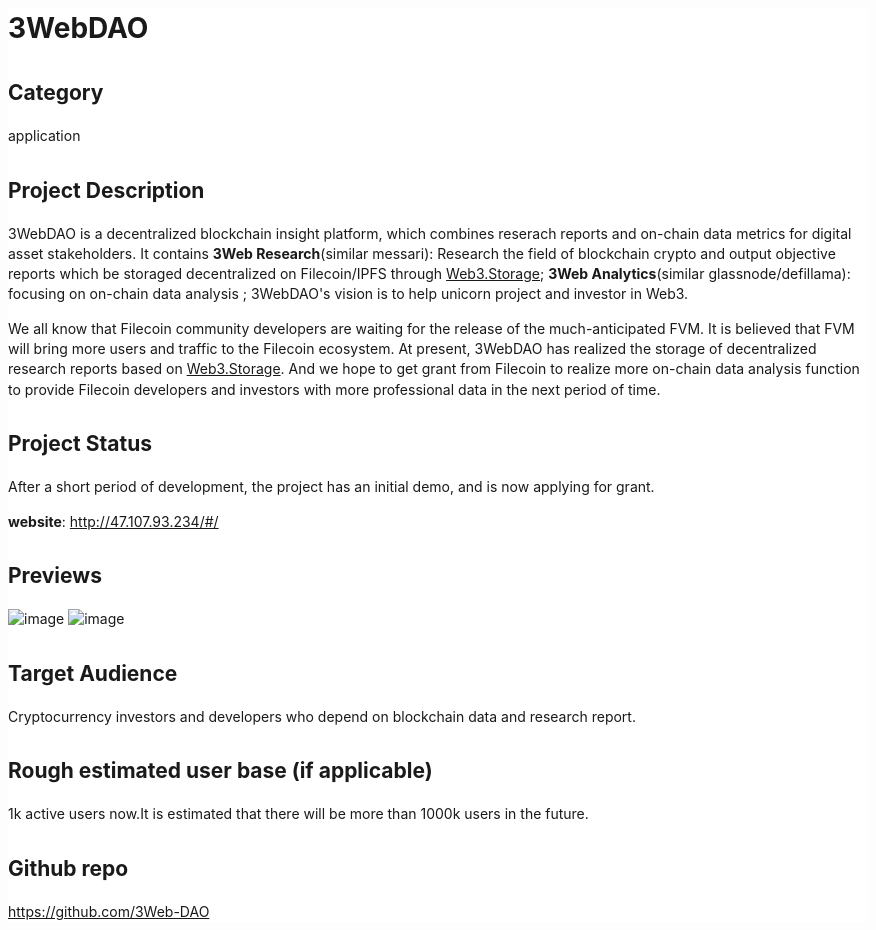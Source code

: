 # 3WebDAO

## Category 

application


## Project Description

3WebDAO is a decentralized blockchain insight platform, which combines reserach reports and on-chain data metrics for digital asset stakeholders.
It contains **3Web Research**(similar messari): Research the field of blockchain crypto and output objective reports which be storaged decentralized on Filecoin/IPFS through [Web3.Storage](https://web3.storage/);
**3Web Analytics**(similar glassnode/defillama): focusing on on-chain data analysis ; 3WebDAO's vision is to help unicorn project and investor in Web3.

We all know that Filecoin community developers are waiting for the release of the much-anticipated FVM. It is believed that FVM will bring more users and traffic to the Filecoin ecosystem.
At present, 3WebDAO has realized the storage of decentralized research reports based on [Web3.Storage](https://web3.storage/). 
And we hope to get grant from Filecoin to realize more on-chain data analysis function to provide Filecoin developers and investors with more professional data in the next period of time. 

## Project Status

After a short period of development, the project has an initial demo, and is now applying for grant.

**website**: http://47.107.93.234/#/

## Previews

<img width="1115" alt="image" src="https://user-images.githubusercontent.com/90612055/158446558-9af6c303-899b-4dbc-9c39-0e396e00fd41.png">

<img width="1018" alt="image" src="https://user-images.githubusercontent.com/90612055/158446672-7d407864-e978-478b-9289-35908ddd921a.png">



## Target Audience

Cryptocurrency investors and developers who depend on blockchain data and research report.

## Rough estimated user base (if applicable)

1k active users now.It is estimated that there will be more than 1000k users in the future.

## Github repo

https://github.com/3Web-DAO
